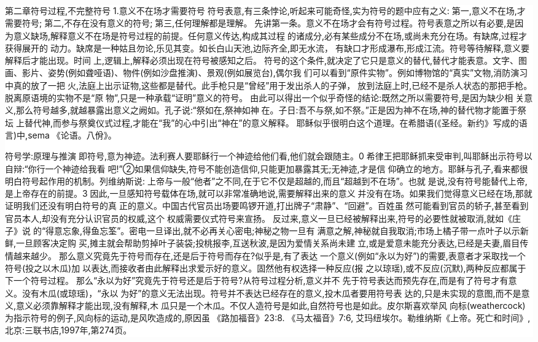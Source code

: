 第二章符号过程,不完整符号
1.意义不在场才需要符号
符号表意,有三条悖论,听起来可能奇怪,实为符号的题中应有之义:
第一,意义不在场,才需要符号;
第二,不存在没有意义的符号;
第三,任何理解都是理解。
先讲第一条。意义不在场才会有符号过程。符号表意之所以有必要,是因
为意义缺场,解释意义不在场是符号过程的前提。任何意义传达,构成其过程
的诸成分,必有某些成分不在场,或尚未充分在场。有缺席,过程才获得展开的
动力。缺席是一种姑且勿论,乐见其变。如长白山天池,边际齐全,即无水流，
有缺口才形成瀑布,形成江流。符号等待解释,意义要解释后才能出现。时间
上,逻辑上,解释必须出现在符号被感知之后。
符号的这个条件,就决定了它只是意义的替代,替代才能表意。文字、图
画、影片、姿势(例如聋哑语)、物件(例如沙盘推演)、景观(例如展览台),偶尔我
们可以看到“原件实物”。例如博物馆的“真实”文物,消防演习中真的放了一把
火,法庭上出示证物,这些都是替代。此手枪只是“曾经”用于发出杀人的子弹，
放到法庭上时,已经不是杀人状态的那把手枪。脱离原语境的实物不是“原
物”,只是一种承载“证明”意义的符号。
由此可以得出一个似乎奇怪的结论:既然之所以需要符号,是因为缺少相
关意义,那么符号越多,就越暴露出意义之阙如。孔子说:“祭如在,祭神如神
在。子日:吾不与祭,如不祭。”正是因为神不在场,神的替代物才能置于祭坛
上替代神,而参与祭奠仪式过程,才能在“我”的心中引出“神在”的意义解释。
耶稣似乎很明白这个道理。在希腊语(《圣经。新约》写成的语言)中,sema
《论语。八佾》。

符号学:原理与推演
即符号,意为神迹。法利赛人要耶稣行一个神迹给他们看,他们就会跟随主。0
希律王把耶稣抓来受审判,叫耶稣出示符号以自辩:“你行一个神迹给我看
吧!”②如果信仰缺失,符号不能创造信仰,只能更加暴露其无;无神迹,才是信
仰确立的地方。耶稣与孔子,看来都很明白符号起作用的机制。列维纳斯说:
上帝与一般“他者”之不同,在于它不仅是超越的,而且“超越到不在场”。也就
是说,没有符号能替代上帝,是上帝存在的前提。3
因此,一旦感知符号载体在场,就可以非常准确地说,需要解释出来的意义
并没有在场。如果我们觉得意义已经在场,那就证明我们还没有明白符号的真
正的意义。中国古代官员出场要鸣锣开道,打出牌子“肃静”、“回避”。百姓虽
然可能看到官员的轿子,甚至看到官员本人,却没有充分认识官员的权威,这个
权威需要仪式符号来宣扬。
反过来,意义一旦已经被解释出来,符号的必要性就被取消,就如《庄子》说
的“得意忘象,得鱼忘筌”。密电一旦译出,就不必再关心密电;神秘之物一旦有
满意之解,神秘就自我取消;市场上橘子带一点叶子以示新鲜,一旦顾客决定购
买,摊主就会帮助剪掉叶子装袋;投桃报李,互送秋波,是因为爱情关系尚未建
立,或是爱意未能充分表达,已经是夫妻,眉目传情越来越少。
那么意义究竟先于符号而存在,还是后于符号而存在?似乎是,有了表达
一个意义(例如“永以为好”)的需要,表意者才采取找一个符号(投之以木瓜)加
以表达,而接收者由此解释出求爱示好的意义。固然他有权选择一种反应(报
之以琼瑶),或不反应(沉默),两种反应都属于下一个符号过程。
那么“永以为好”究竟先于符号还是后于符号?从符号过程分析,意义并不
先于符号表达而预先存在,而是有了符号才有意义。没有木瓜(或琼瑶)，“永以
为好”的意义无法出现。符号并不表达已经存在的意义,投木瓜者要用符号表
达的,只是未实现的意图,而不是意义,意义必须靠解释才能出现,没有解释,木
瓜只是一个木瓜。不仅人造符号是如此,自然符号也是如此。皮尔斯喜欢举风
向标(weathercock)为指示符号的例子,风向标的运动,是风吹造成的,原因虽
《路加福音》23:8.
《马太福音》7:6,
艾玛纽埃尔。勒维纳斯《上帝。死亡和时间》,北京:三联书店,1997年,第274页。
